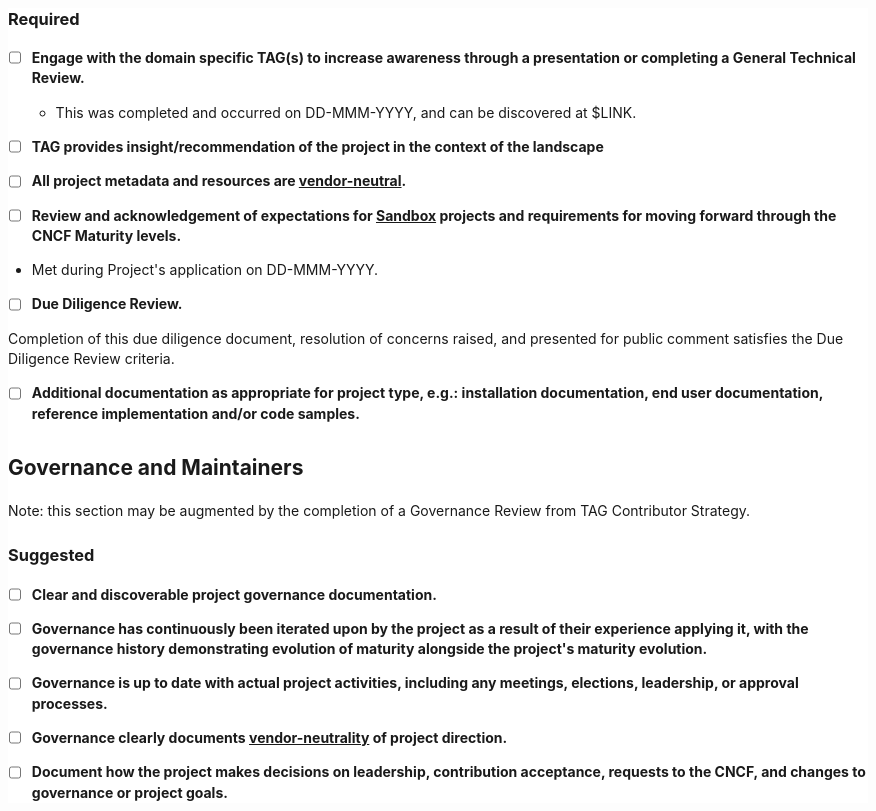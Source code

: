 ### Required

- [ ] **Engage with the domain specific TAG(s) to increase awareness through a presentation or completing a General Technical Review.**
  - This was completed and occurred on DD-MMM-YYYY, and can be discovered at $LINK.

 

- [ ] **TAG provides insight/recommendation of the project in the context of the landscape**

 

- [ ] **All project metadata and resources are [vendor-neutral](https://contribute.cncf.io/maintainers/community/vendor-neutrality/).**

 

- [ ] **Review and acknowledgement of expectations for [Sandbox](https://sandbox.cncf.io) projects and requirements for moving forward through the CNCF Maturity levels.**		
- Met during Project's application on DD-MMM-YYYY.

 

- [ ] **Due Diligence Review.**

Completion of this due diligence document, resolution of concerns raised, and presented for public comment satisfies the Due Diligence Review criteria.

- [ ] **Additional documentation as appropriate for project type, e.g.: installation documentation, end user documentation, reference implementation and/or code samples.**

 

## Governance and Maintainers

Note: this section may be augmented by the completion of a Governance Review from TAG Contributor Strategy.

### Suggested

- [ ] **Clear and discoverable project governance documentation.**

 

- [ ] **Governance has continuously been iterated upon by the project as a result of their experience applying it, with the governance history demonstrating evolution of maturity alongside the project's maturity evolution.**

 

- [ ] **Governance is up to date with actual project activities, including any meetings, elections, leadership, or approval processes.**

 

- [ ] **Governance clearly documents [vendor-neutrality](https://contribute.cncf.io/maintainers/community/vendor-neutrality/) of project direction.**

 

- [ ] **Document how the project makes decisions on leadership, contribution acceptance, requests to the CNCF, and changes to governance or project goals.**

 